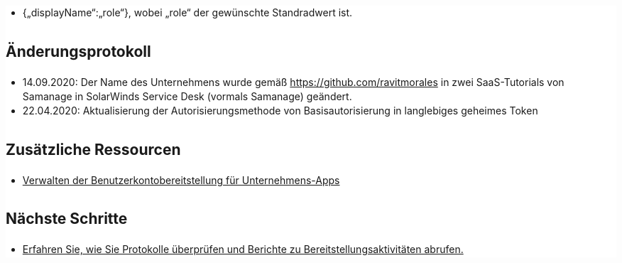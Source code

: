 - {„displayName“:„role“}, wobei „role“ der gewünschte Standradwert ist.

## <a name="change-log"></a>Änderungsprotokoll

* 14.09.2020: Der Name des Unternehmens wurde gemäß https://github.com/ravitmorales in zwei SaaS-Tutorials von Samanage in SolarWinds Service Desk (vormals Samanage) geändert.
* 22.04.2020: Aktualisierung der Autorisierungsmethode von Basisautorisierung in langlebiges geheimes Token

## <a name="additional-resources"></a>Zusätzliche Ressourcen

* [Verwalten der Benutzerkontobereitstellung für Unternehmens-Apps](../app-provisioning/configure-automatic-user-provisioning-portal.md)

## <a name="next-steps"></a>Nächste Schritte

* [Erfahren Sie, wie Sie Protokolle überprüfen und Berichte zu Bereitstellungsaktivitäten abrufen.](../app-provisioning/check-status-user-account-provisioning.md)
